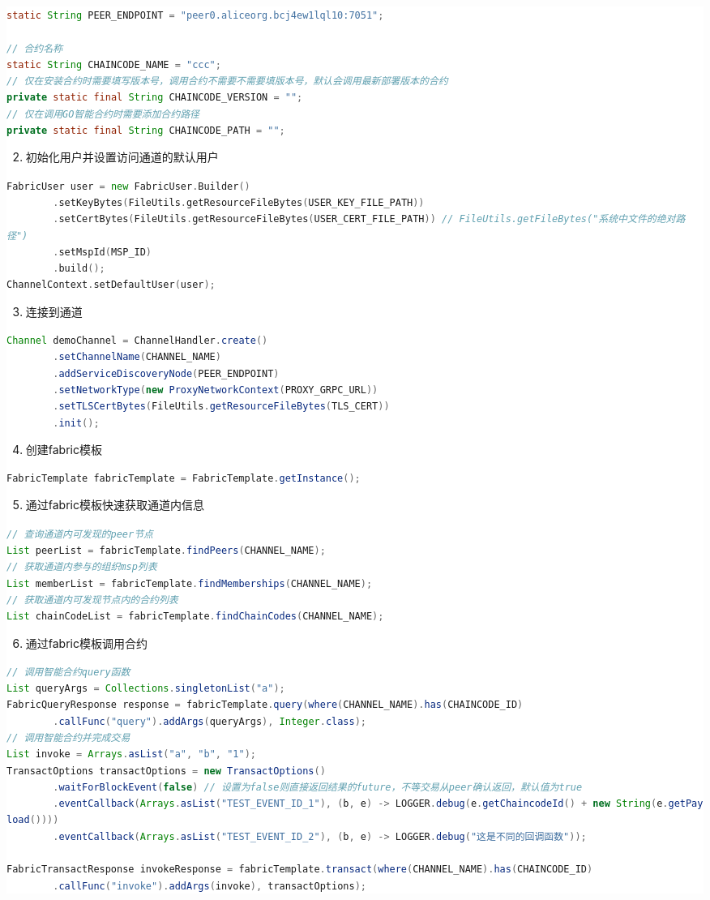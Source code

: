 ```java
static String PEER_ENDPOINT = "peer0.aliceorg.bcj4ew1lql10:7051";

// 合约名称
static String CHAINCODE_NAME = "ccc";
// 仅在安装合约时需要填写版本号，调用合约不需要不需要填版本号，默认会调用最新部署版本的合约
private static final String CHAINCODE_VERSION = "";
// 仅在调用GO智能合约时需要添加合约路径
private static final String CHAINCODE_PATH = "";
```

2. 初始化用户并设置访问通道的默认用户

```go
FabricUser user = new FabricUser.Builder()
        .setKeyBytes(FileUtils.getResourceFileBytes(USER_KEY_FILE_PATH))
        .setCertBytes(FileUtils.getResourceFileBytes(USER_CERT_FILE_PATH)) // FileUtils.getFileBytes("系统中文件的绝对路径")
        .setMspId(MSP_ID)
        .build();
ChannelContext.setDefaultUser(user);
```

3. 连接到通道

```java
Channel demoChannel = ChannelHandler.create()
        .setChannelName(CHANNEL_NAME)
        .addServiceDiscoveryNode(PEER_ENDPOINT)
        .setNetworkType(new ProxyNetworkContext(PROXY_GRPC_URL))
        .setTLSCertBytes(FileUtils.getResourceFileBytes(TLS_CERT))
        .init();
```

4. 创建fabric模板

```java
FabricTemplate fabricTemplate = FabricTemplate.getInstance();
```

5. 通过fabric模板快速获取通道内信息

```java
// 查询通道内可发现的peer节点
List peerList = fabricTemplate.findPeers(CHANNEL_NAME);
// 获取通道内参与的组织msp列表
List memberList = fabricTemplate.findMemberships(CHANNEL_NAME);
// 获取通道内可发现节点内的合约列表
List chainCodeList = fabricTemplate.findChainCodes(CHANNEL_NAME);
```

6. 通过fabric模板调用合约

```java
// 调用智能合约query函数
List queryArgs = Collections.singletonList("a");
FabricQueryResponse response = fabricTemplate.query(where(CHANNEL_NAME).has(CHAINCODE_ID)
        .callFunc("query").addArgs(queryArgs), Integer.class);
// 调用智能合约并完成交易
List invoke = Arrays.asList("a", "b", "1");
TransactOptions transactOptions = new TransactOptions()
        .waitForBlockEvent(false) // 设置为false则直接返回结果的future，不等交易从peer确认返回，默认值为true
        .eventCallback(Arrays.asList("TEST_EVENT_ID_1"), (b, e) -> LOGGER.debug(e.getChaincodeId() + new String(e.getPayload())))
        .eventCallback(Arrays.asList("TEST_EVENT_ID_2"), (b, e) -> LOGGER.debug("这是不同的回调函数"));

FabricTransactResponse invokeResponse = fabricTemplate.transact(where(CHANNEL_NAME).has(CHAINCODE_ID)
        .callFunc("invoke").addArgs(invoke), transactOptions);
```
